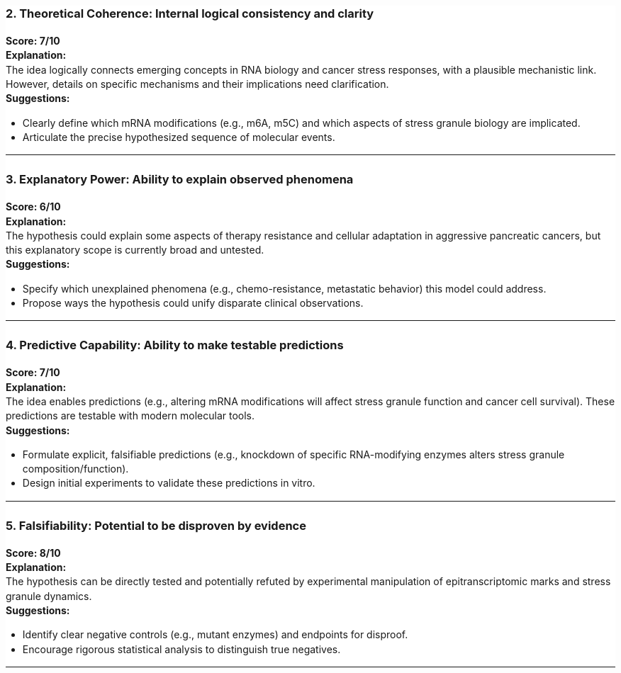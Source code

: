 
### 2. Theoretical Coherence: Internal logical consistency and clarity  
**Score: 7/10**  
**Explanation:**  
The idea logically connects emerging concepts in RNA biology and cancer stress responses, with a plausible mechanistic link. However, details on specific mechanisms and their implications need clarification.  
**Suggestions:**  
- Clearly define which mRNA modifications (e.g., m6A, m5C) and which aspects of stress granule biology are implicated.
- Articulate the precise hypothesized sequence of molecular events.

---

### 3. Explanatory Power: Ability to explain observed phenomena  
**Score: 6/10**  
**Explanation:**  
The hypothesis could explain some aspects of therapy resistance and cellular adaptation in aggressive pancreatic cancers, but this explanatory scope is currently broad and untested.  
**Suggestions:**  
- Specify which unexplained phenomena (e.g., chemo-resistance, metastatic behavior) this model could address.
- Propose ways the hypothesis could unify disparate clinical observations.

---

### 4. Predictive Capability: Ability to make testable predictions  
**Score: 7/10**  
**Explanation:**  
The idea enables predictions (e.g., altering mRNA modifications will affect stress granule function and cancer cell survival). These predictions are testable with modern molecular tools.  
**Suggestions:**  
- Formulate explicit, falsifiable predictions (e.g., knockdown of specific RNA-modifying enzymes alters stress granule composition/function).
- Design initial experiments to validate these predictions in vitro.

---

### 5. Falsifiability: Potential to be disproven by evidence  
**Score: 8/10**  
**Explanation:**  
The hypothesis can be directly tested and potentially refuted by experimental manipulation of epitranscriptomic marks and stress granule dynamics.  
**Suggestions:**  
- Identify clear negative controls (e.g., mutant enzymes) and endpoints for disproof.
- Encourage rigorous statistical analysis to distinguish true negatives.

---